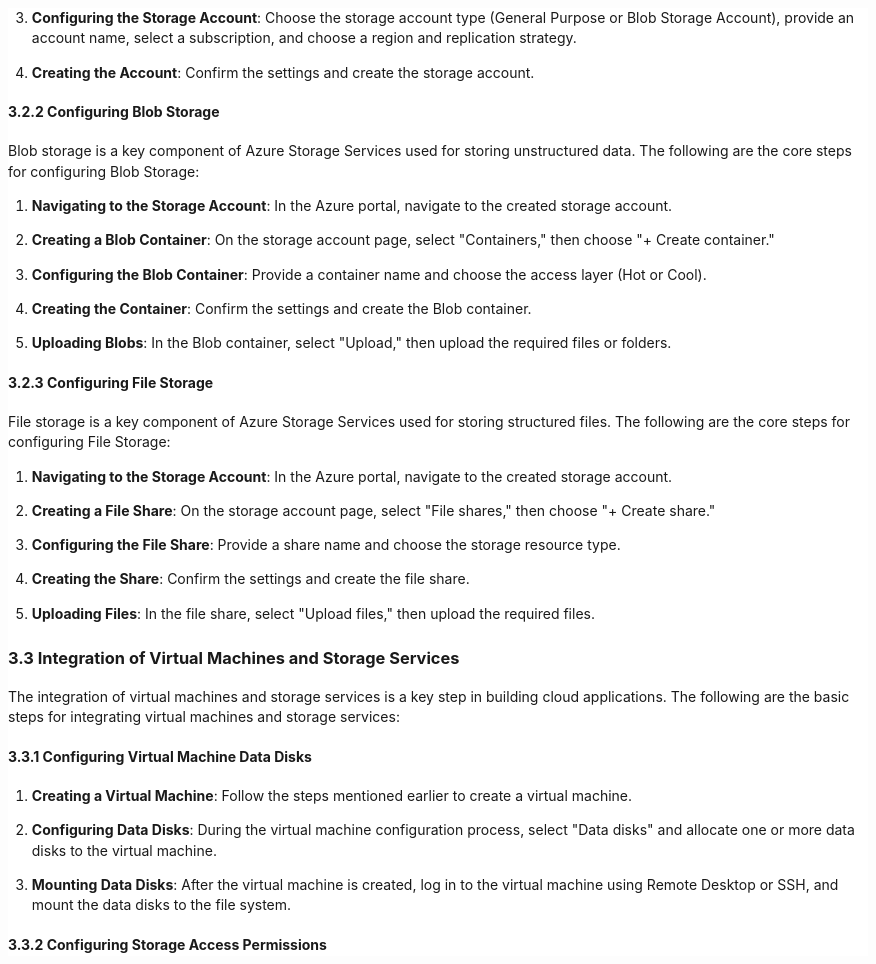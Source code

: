 3. **Configuring the Storage Account**: Choose the storage account type (General Purpose or Blob Storage Account), provide an account name, select a subscription, and choose a region and replication strategy.

4. **Creating the Account**: Confirm the settings and create the storage account.

#### 3.2.2 Configuring Blob Storage

Blob storage is a key component of Azure Storage Services used for storing unstructured data. The following are the core steps for configuring Blob Storage:

1. **Navigating to the Storage Account**: In the Azure portal, navigate to the created storage account.

2. **Creating a Blob Container**: On the storage account page, select "Containers," then choose "+ Create container."

3. **Configuring the Blob Container**: Provide a container name and choose the access layer (Hot or Cool).

4. **Creating the Container**: Confirm the settings and create the Blob container.

5. **Uploading Blobs**: In the Blob container, select "Upload," then upload the required files or folders.

#### 3.2.3 Configuring File Storage

File storage is a key component of Azure Storage Services used for storing structured files. The following are the core steps for configuring File Storage:

1. **Navigating to the Storage Account**: In the Azure portal, navigate to the created storage account.

2. **Creating a File Share**: On the storage account page, select "File shares," then choose "+ Create share."

3. **Configuring the File Share**: Provide a share name and choose the storage resource type.

4. **Creating the Share**: Confirm the settings and create the file share.

5. **Uploading Files**: In the file share, select "Upload files," then upload the required files.

### 3.3 Integration of Virtual Machines and Storage Services

The integration of virtual machines and storage services is a key step in building cloud applications. The following are the basic steps for integrating virtual machines and storage services:

#### 3.3.1 Configuring Virtual Machine Data Disks

1. **Creating a Virtual Machine**: Follow the steps mentioned earlier to create a virtual machine.

2. **Configuring Data Disks**: During the virtual machine configuration process, select "Data disks" and allocate one or more data disks to the virtual machine.

3. **Mounting Data Disks**: After the virtual machine is created, log in to the virtual machine using Remote Desktop or SSH, and mount the data disks to the file system.

#### 3.3.2 Configuring Storage Access Permissions
